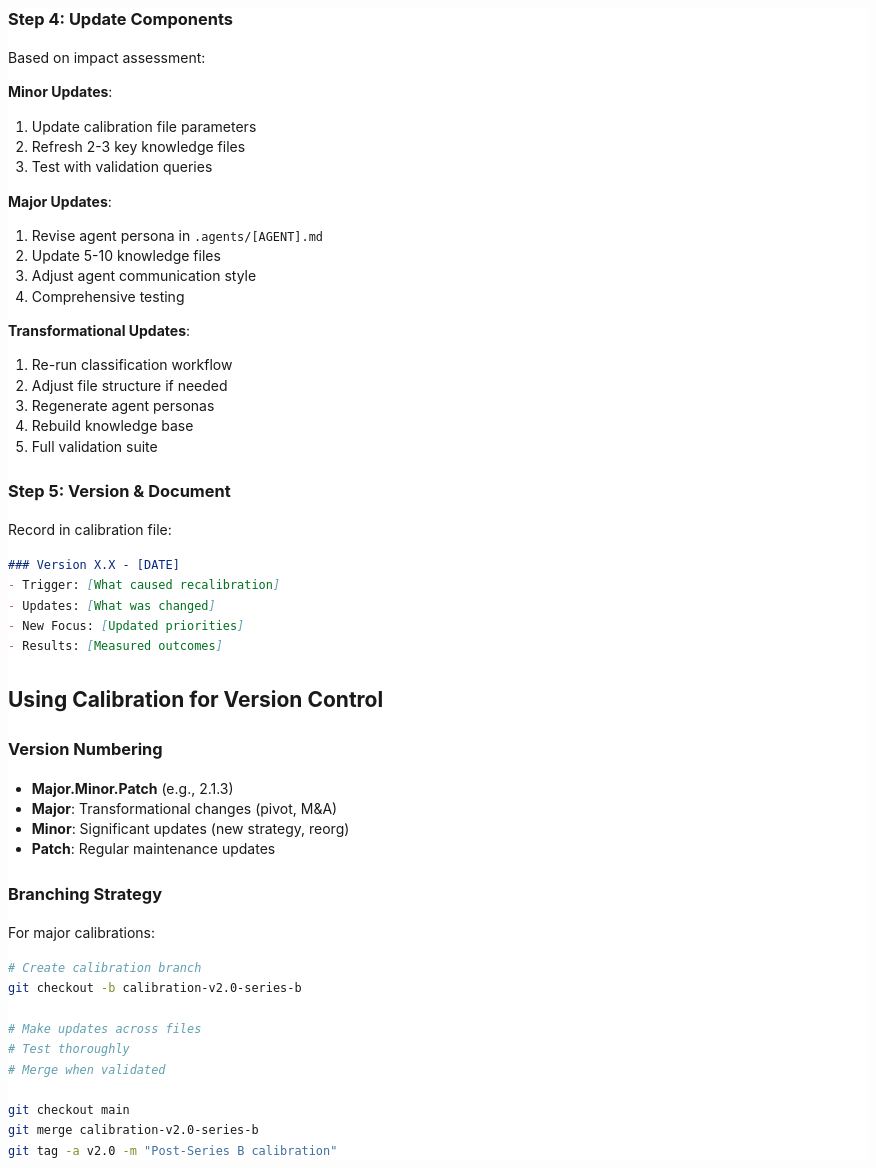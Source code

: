 ### Step 4: Update Components
Based on impact assessment:

**Minor Updates**:
1. Update calibration file parameters
2. Refresh 2-3 key knowledge files
3. Test with validation queries

**Major Updates**:
1. Revise agent persona in `.agents/[AGENT].md`
2. Update 5-10 knowledge files
3. Adjust agent communication style
4. Comprehensive testing

**Transformational Updates**:
1. Re-run classification workflow
2. Adjust file structure if needed
3. Regenerate agent personas
4. Rebuild knowledge base
5. Full validation suite

### Step 5: Version & Document
Record in calibration file:
```markdown
### Version X.X - [DATE]
- Trigger: [What caused recalibration]
- Updates: [What was changed]
- New Focus: [Updated priorities]
- Results: [Measured outcomes]
```

## Using Calibration for Version Control

### Version Numbering
- **Major.Minor.Patch** (e.g., 2.1.3)
- **Major**: Transformational changes (pivot, M&A)
- **Minor**: Significant updates (new strategy, reorg)
- **Patch**: Regular maintenance updates

### Branching Strategy
For major calibrations:
```bash
# Create calibration branch
git checkout -b calibration-v2.0-series-b

# Make updates across files
# Test thoroughly
# Merge when validated

git checkout main
git merge calibration-v2.0-series-b
git tag -a v2.0 -m "Post-Series B calibration"
```
